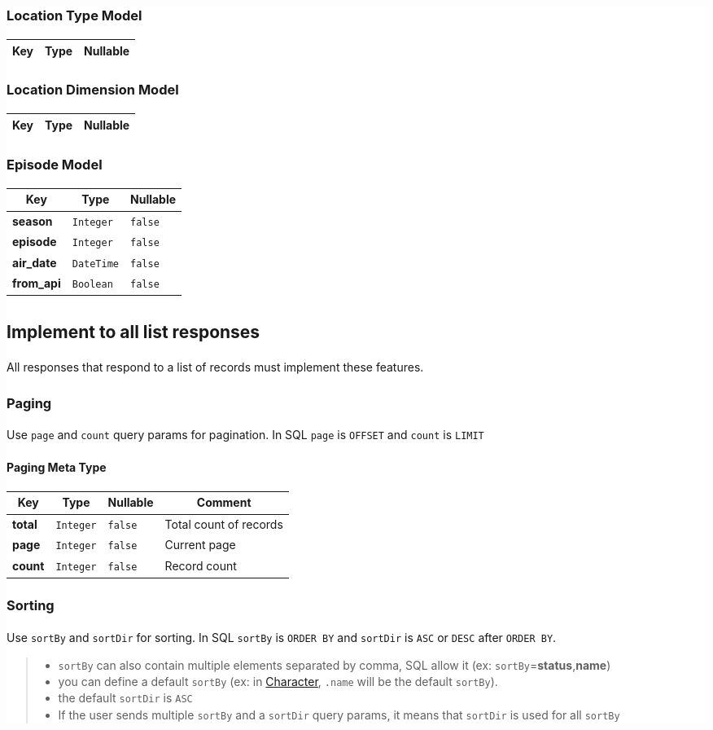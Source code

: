 ### Location Type Model

| Key | Type | Nullable |
| --- | ---- | -------- |

### Location Dimension Model

| Key | Type | Nullable |
| --- | ---- | -------- |

### Episode Model

| Key          | Type       | Nullable |
| ------------ | ---------- | -------- |
| **season**   | `Integer`  | `false`  |
| **episode**  | `Integer`  | `false`  |
| **air_date** | `DateTime` | `false`  |
| **from_api** | `Boolean`  | `false`  |

## Implement to all list responses

All responses that respond to a list of records must implement these features.

### Paging

Use `page` and `count` query params for pagination.
In SQL `page` is `OFFSET` and `count` is `LIMIT`

#### Paging Meta Type

| Key       | Type      | Nullable | Comment                |
| --------- | --------- | -------- | ---------------------- |
| **total** | `Integer` | `false`  | Total count of records |
| **page**  | `Integer` | `false`  | Current page           |
| **count** | `Integer` | `false`  | Record count           |

### Sorting

Use `sortBy` and `sortDir` for sorting.
In SQL `sortBy` is `ORDER BY` and `sortDir` is `ASC` or `DESC` after `ORDER BY`.

> - `sortBy` can also contain multiple elements separated by comma, SQL allow it (ex: `sortBy`=**status**,**name**)
> - you can define a default `sortBy` (ex: in [Character](#character-model), `.name` will be the default `sortBy`).
> - the default `sortDir` is `ASC`
> - If the user sends multiple `sortBy` and a `sortDir` query params, it means that `sortDir` is used for all `sortBy`
